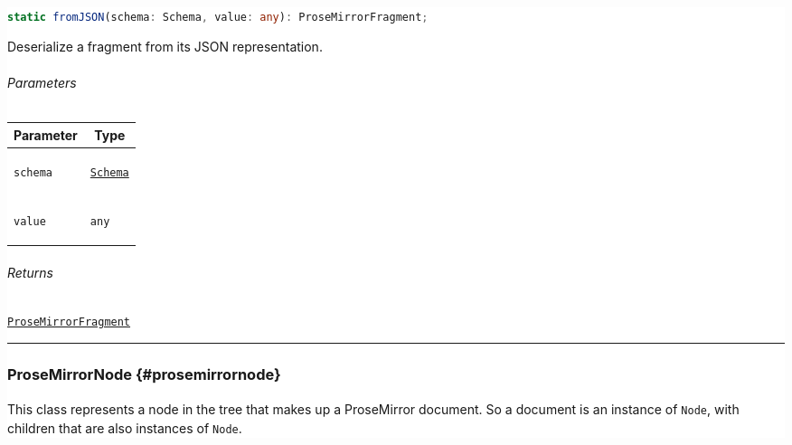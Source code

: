 ```ts
static fromJSON(schema: Schema, value: any): ProseMirrorFragment;
```

Deserialize a fragment from its JSON representation.

###### Parameters

<table>
<thead>
<tr>
<th>Parameter</th>
<th>Type</th>
</tr>
</thead>
<tbody>
<tr>
<td>

`schema`

</td>
<td>

[`Schema`](#schema-3)

</td>
</tr>
<tr>
<td>

`value`

</td>
<td>

`any`

</td>
</tr>
</tbody>
</table>

###### Returns

[`ProseMirrorFragment`](#prosemirrorfragment)





***

### ProseMirrorNode {#prosemirrornode}



This class represents a node in the tree that makes up a
ProseMirror document. So a document is an instance of `Node`, with
children that are also instances of `Node`.
